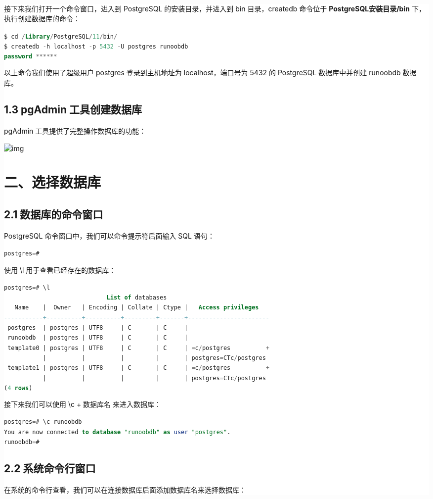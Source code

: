 接下来我们打开一个命令窗口，进入到 PostgreSQL 的安装目录，并进入到 bin 目录，createdb 命令位于 **PostgreSQL安装目录/bin** 下，执行创建数据库的命令：

```sql
$ cd /Library/PostgreSQL/11/bin/
$ createdb -h localhost -p 5432 -U postgres runoobdb
password ******
```

以上命令我们使用了超级用户 postgres 登录到主机地址为 localhost，端口号为 5432 的  PostgreSQL 数据库中并创建 runoobdb 数据库。

## 1.3 pgAdmin 工具创建数据库

pgAdmin 工具提供了完整操作数据库的功能：

![img](https://www.runoob.com/wp-content/uploads/2019/05/60962103-5153-4729-824F-1E0692B9C48F.jpg)



# 二、选择数据库

## 2.1 数据库的命令窗口

PostgreSQL 命令窗口中，我们可以命令提示符后面输入 SQL 语句：

```sql
postgres=#
```

使用  \l 用于查看已经存在的数据库：

```sql
postgres=# \l
                             List of databases
   Name    |  Owner   | Encoding | Collate | Ctype |   Access privileges   
-----------+----------+----------+---------+-------+-----------------------
 postgres  | postgres | UTF8     | C       | C     | 
 runoobdb  | postgres | UTF8     | C       | C     | 
 template0 | postgres | UTF8     | C       | C     | =c/postgres          +
           |          |          |         |       | postgres=CTc/postgres
 template1 | postgres | UTF8     | C       | C     | =c/postgres          +
           |          |          |         |       | postgres=CTc/postgres
(4 rows)
```

接下来我们可以使用 \c + 数据库名 来进入数据库：

```sql
postgres=# \c runoobdb
You are now connected to database "runoobdb" as user "postgres".
runoobdb=# 
```

## 2.2 系统命令行窗口

在系统的命令行查看，我们可以在连接数据库后面添加数据库名来选择数据库：
